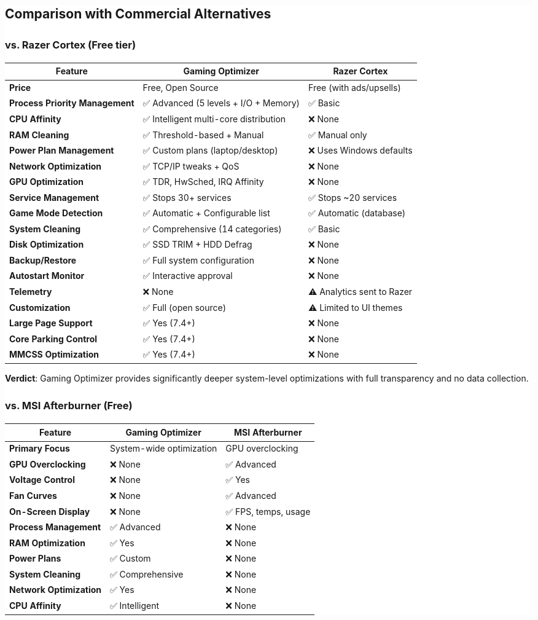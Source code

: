 
## Comparison with Commercial Alternatives

### vs. Razer Cortex (Free tier)

| Feature | Gaming Optimizer | Razer Cortex |
|---------|------------------|--------------|
| **Price** | Free, Open Source | Free (with ads/upsells) |
| **Process Priority Management** | ✅ Advanced (5 levels + I/O + Memory) | ✅ Basic |
| **CPU Affinity** | ✅ Intelligent multi-core distribution | ❌ None |
| **RAM Cleaning** | ✅ Threshold-based + Manual | ✅ Manual only |
| **Power Plan Management** | ✅ Custom plans (laptop/desktop) | ❌ Uses Windows defaults |
| **Network Optimization** | ✅ TCP/IP tweaks + QoS | ❌ None |
| **GPU Optimization** | ✅ TDR, HwSched, IRQ Affinity | ❌ None |
| **Service Management** | ✅ Stops 30+ services | ✅ Stops ~20 services |
| **Game Mode Detection** | ✅ Automatic + Configurable list | ✅ Automatic (database) |
| **System Cleaning** | ✅ Comprehensive (14 categories) | ✅ Basic |
| **Disk Optimization** | ✅ SSD TRIM + HDD Defrag | ❌ None |
| **Backup/Restore** | ✅ Full system configuration | ❌ None |
| **Autostart Monitor** | ✅ Interactive approval | ❌ None |
| **Telemetry** | ❌ None | ⚠️ Analytics sent to Razer |
| **Customization** | ✅ Full (open source) | ⚠️ Limited to UI themes |
| **Large Page Support** | ✅ Yes (7.4+) | ❌ None |
| **Core Parking Control** | ✅ Yes (7.4+) | ❌ None |
| **MMCSS Optimization** | ✅ Yes (7.4+) | ❌ None |

**Verdict**: Gaming Optimizer provides significantly deeper system-level optimizations with full transparency and no data collection.

### vs. MSI Afterburner (Free)

| Feature | Gaming Optimizer | MSI Afterburner |
|---------|------------------|-----------------|
| **Primary Focus** | System-wide optimization | GPU overclocking |
| **GPU Overclocking** | ❌ None | ✅ Advanced |
| **Voltage Control** | ❌ None | ✅ Yes |
| **Fan Curves** | ❌ None | ✅ Advanced |
| **On-Screen Display** | ❌ None | ✅ FPS, temps, usage |
| **Process Management** | ✅ Advanced | ❌ None |
| **RAM Optimization** | ✅ Yes | ❌ None |
| **Power Plans** | ✅ Custom | ❌ None |
| **System Cleaning** | ✅ Comprehensive | ❌ None |
| **Network Optimization** | ✅ Yes | ❌ None |
| **CPU Affinity** | ✅ Intelligent | ❌ None |